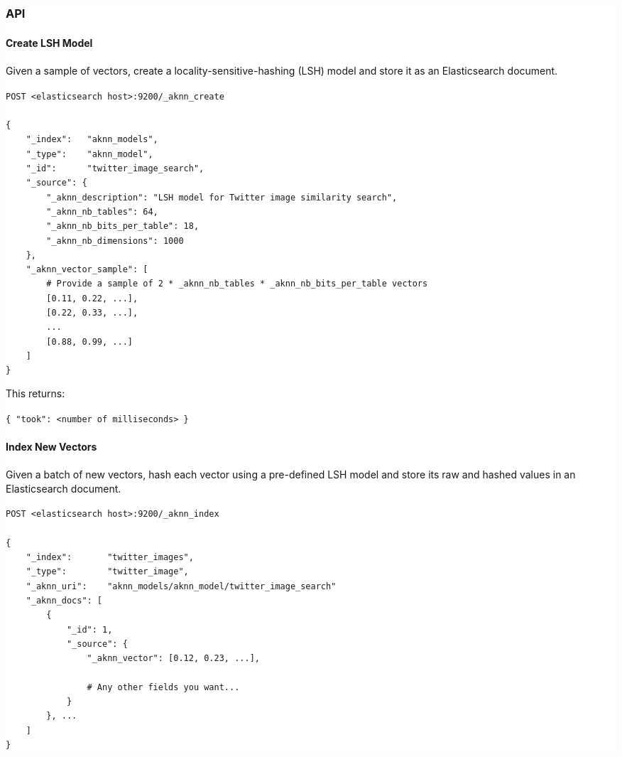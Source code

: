 ### API

#### Create LSH Model

Given a sample of vectors, create a locality-sensitive-hashing (LSH) model 
and store it as an Elasticsearch document.

```
POST <elasticsearch host>:9200/_aknn_create 

{
    "_index":   "aknn_models",
    "_type":    "aknn_model",
    "_id":      "twitter_image_search",
    "_source": {
        "_aknn_description": "LSH model for Twitter image similarity search",
        "_aknn_nb_tables": 64,
        "_aknn_nb_bits_per_table": 18,
        "_aknn_nb_dimensions": 1000
    },
    "_aknn_vector_sample": [
        # Provide a sample of 2 * _aknn_nb_tables * _aknn_nb_bits_per_table vectors
        [0.11, 0.22, ...],
        [0.22, 0.33, ...],
        ...
        [0.88, 0.99, ...]
    ]
}
```

This returns:

```
{ "took": <number of milliseconds> }
```

#### Index New Vectors

Given a batch of new vectors, hash each vector using a pre-defined LSH model 
and store its raw and hashed values in an Elasticsearch document.

```
POST <elasticsearch host>:9200/_aknn_index

{
    "_index":       "twitter_images",
    "_type":        "twitter_image",
    "_aknn_uri":    "aknn_models/aknn_model/twitter_image_search"
    "_aknn_docs": [
        {
            "_id": 1,
            "_source": {
                "_aknn_vector": [0.12, 0.23, ...],

                # Any other fields you want...
            }
        }, ...
    ]
}
```
